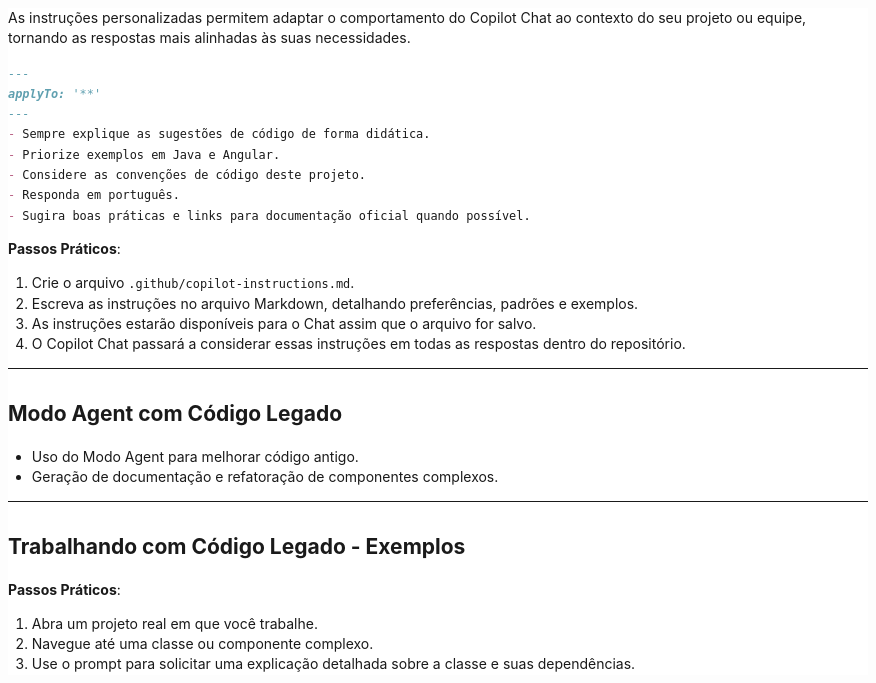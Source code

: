 <div :class="{ small: $slidev.nav.clicks >= 3 }">

As instruções personalizadas permitem adaptar o comportamento do Copilot Chat ao contexto do seu projeto ou equipe, tornando as respostas mais alinhadas às suas necessidades.

```markdown {1-3|4-|all}
---
applyTo: '**'
---
- Sempre explique as sugestões de código de forma didática.
- Priorize exemplos em Java e Angular.
- Considere as convenções de código deste projeto.
- Responda em português.
- Sugira boas práticas e links para documentação oficial quando possível.
```

</div>

<div v-click="3">

**Passos Práticos**:

1. Crie o arquivo `.github/copilot-instructions.md`.
1. Escreva as instruções no arquivo Markdown, detalhando preferências, padrões e exemplos.
1. As instruções estarão disponíveis para o Chat assim que o arquivo for salvo.
1. O Copilot Chat passará a considerar essas instruções em todas as respostas dentro do repositório.

</div>

---

## Modo Agent com Código Legado

- Uso do Modo Agent para melhorar código antigo.
- Geração de documentação e refatoração de componentes complexos.

---

## Trabalhando com Código Legado - Exemplos

<style>
.small {
  transform: scale(0.7);
  margin: -10px 0;
  transition: transform,margin 0.3s ease;
}
</style>

<div :class="{ small: $slidev.nav.clicks >= 1 }">

**Passos Práticos**: 

1. Abra um projeto real em que você trabalhe.
1. Navegue até uma classe ou componente complexo.
1. Use o prompt para solicitar uma explicação detalhada sobre a classe e suas dependências.
